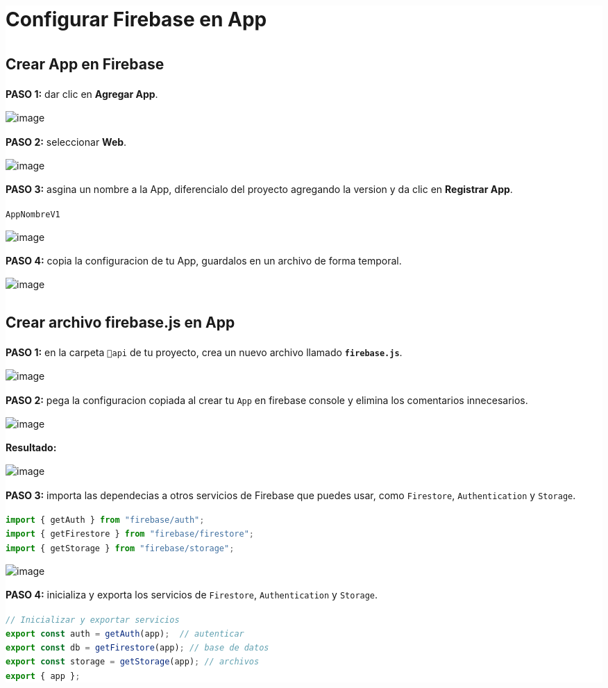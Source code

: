 # Configurar Firebase en App

## Crear App en Firebase
**PASO 1:** dar clic en **Agregar App**.

<img width="1663" height="589" alt="image" src="https://github.com/user-attachments/assets/3ae5d7a5-2709-4f78-ab67-3b67f1bdc02a" />

**PASO 2:** seleccionar **Web**.

<img width="1663" height="579" alt="image" src="https://github.com/user-attachments/assets/26e39274-d60f-435c-933d-6db0d01075e5" />

**PASO 3:** asgina un nombre a la App, diferencialo del proyecto agregando la version y da clic en **Registrar App**.
```code
AppNombreV1
```
<img width="1666" height="951" alt="image" src="https://github.com/user-attachments/assets/b7ecae40-99fd-4709-960f-5607e4143ea3" />

**PASO 4:** copia la configuracion de tu App, guardalos en un archivo de forma temporal.

<img width="1927" height="1087" alt="image" src="https://github.com/user-attachments/assets/b698b2af-6eb7-4772-a34f-7848a9a2cf43" />

## Crear archivo firebase.js en App

**PASO 1:** en la carpeta `📁api` de tu proyecto, crea un nuevo archivo llamado **`firebase.js`**.

<img width="1507" height="871" alt="image" src="https://github.com/user-attachments/assets/90026081-3e12-4b44-83fd-76207048a53b" />

**PASO 2:** pega la configuracion copiada al crear tu `App` en firebase console y elimina los comentarios innecesarios.

<img width="1507" height="871" alt="image" src="https://github.com/user-attachments/assets/e2e0ad43-34c4-4fcf-abbf-39365a422e53" />

**Resultado:**

<img width="1504" height="768" alt="image" src="https://github.com/user-attachments/assets/dbbbcb80-23da-4c3b-aff2-527a1e086171" />

**PASO 3:** importa las dependecias a otros servicios de Firebase que puedes usar, como `Firestore`, `Authentication` y `Storage`.
```js
import { getAuth } from "firebase/auth"; 
import { getFirestore } from "firebase/firestore";
import { getStorage } from "firebase/storage";
```
<img width="1507" height="771" alt="image" src="https://github.com/user-attachments/assets/24f5d1e4-4e11-4e64-aef0-aa9222d27f21" />


**PASO 4:** inicializa y exporta los servicios de  `Firestore`, `Authentication` y `Storage`.
```js
// Inicializar y exportar servicios
export const auth = getAuth(app);  // autenticar
export const db = getFirestore(app); // base de datos
export const storage = getStorage(app); // archivos
export { app };
```
